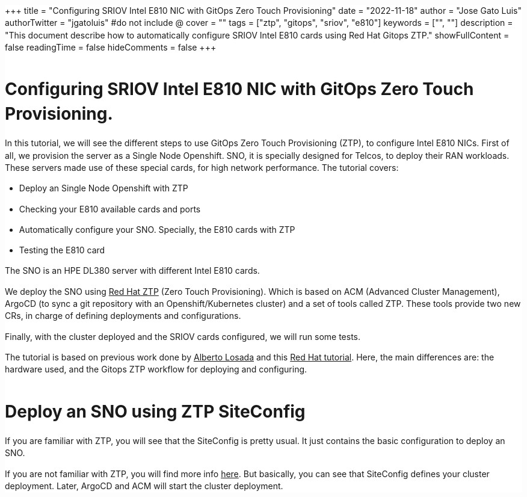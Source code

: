 +++
title = "Configuring SRIOV Intel E810 NIC with GitOps Zero Touch Provisioning"
date = "2022-11-18"
author = "Jose Gato Luis"
authorTwitter = "jgatoluis" #do not include @
cover = ""
tags = ["ztp", "gitops", "sriov", "e810"]
keywords = ["", ""]
description = "This document describe how to automatically configure SRIOV Intel E810 cards using Red Hat Gitops ZTP."
showFullContent = false
readingTime = false
hideComments = false
+++

# Configuring SRIOV Intel E810 NIC with GitOps Zero Touch Provisioning.

In this tutorial, we will see the different steps to use GitOps Zero Touch Provisioning (ZTP), to configure Intel E810 NICs. First of all, we provision the server as a Single Node Openshift. SNO, it is specially designed for Telcos, to deploy their RAN workloads. These servers made use of these special cards, for high network performance.
The tutorial covers:

* Deploy an Single Node Openshift with ZTP

* Checking your E810 available cards and ports

* Automatically configure your SNO. Specially, the E810 cards with ZTP

* Testing the E810 card

The SNO is an HPE DL380 server with different Intel E810 cards.

We deploy the SNO using [Red Hat ZTP](https://access.redhat.com/documentation/en-us/openshift_container_platform/4.10/html/scalability_and_performance/ztp-deploying-disconnected) (Zero Touch Provisioning). Which is based on ACM (Advanced Cluster Management), ArgoCD (to sync a git repository with an Openshift/Kubernetes cluster) and a set of tools called ZTP. These tools provide two new CRs, in charge of defining deployments and configurations.

Finally, with the cluster deployed and the SRIOV cards configured, we will run some tests.

The tutorial is based on previous work done by [Alberto Losada](https://github.com/alosadagrande/openshift-telco/) and this [Red Hat tutorial](https://access.redhat.com/articles/6969629). Here, the main differences are: the hardware used, and the Gitops ZTP workflow for deploying and configuring.

# Deploy an SNO using ZTP SiteConfig

If you are familiar with ZTP, you will see that the SiteConfig is pretty usual. It just contains the basic configuration to deploy an SNO.

If you are not familiar with ZTP, you will find more info [here](https://docs.openshift.com/container-platform/4.10/scalability_and_performance/ztp-deploying-disconnected.html). But basically, you can see that SiteConfig defines your cluster deployment. Later, ArgoCD and ACM will start the cluster deployment.
